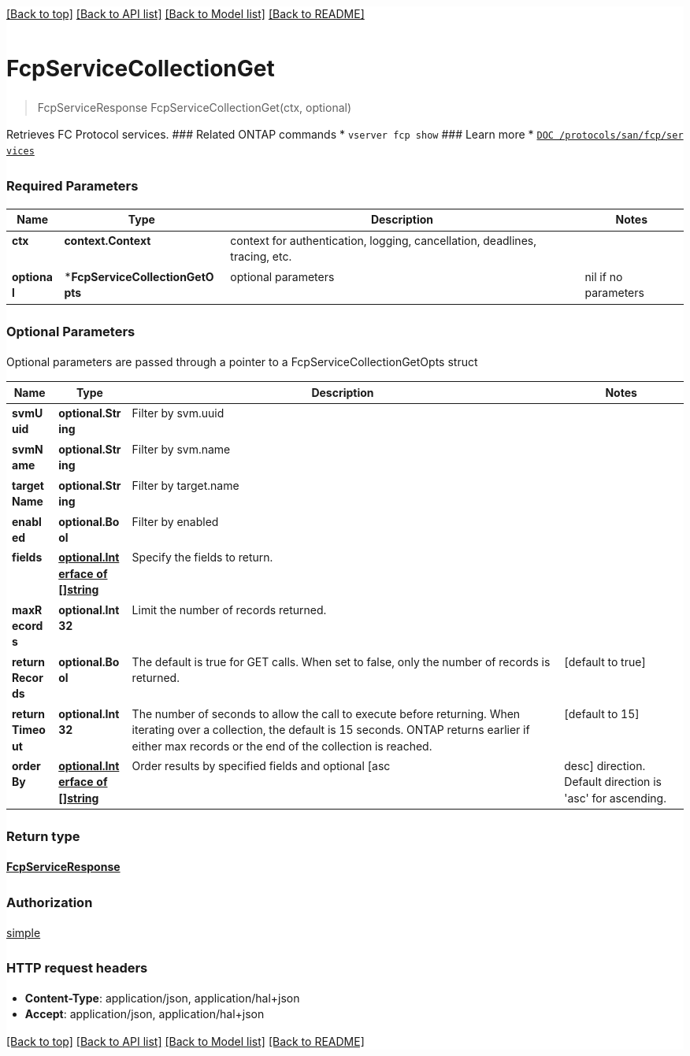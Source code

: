 [[Back to top]](#) [[Back to API list]](../README.md#documentation-for-api-endpoints) [[Back to Model list]](../README.md#documentation-for-models) [[Back to README]](../README.md)

# **FcpServiceCollectionGet**
> FcpServiceResponse FcpServiceCollectionGet(ctx, optional)


Retrieves FC Protocol services. ### Related ONTAP commands * `vserver fcp show` ### Learn more * [`DOC /protocols/san/fcp/services`](#docs-SAN-protocols_san_fcp_services) 

### Required Parameters

Name | Type | Description  | Notes
------------- | ------------- | ------------- | -------------
 **ctx** | **context.Context** | context for authentication, logging, cancellation, deadlines, tracing, etc.
 **optional** | ***FcpServiceCollectionGetOpts** | optional parameters | nil if no parameters

### Optional Parameters
Optional parameters are passed through a pointer to a FcpServiceCollectionGetOpts struct

Name | Type | Description  | Notes
------------- | ------------- | ------------- | -------------
 **svmUuid** | **optional.String**| Filter by svm.uuid | 
 **svmName** | **optional.String**| Filter by svm.name | 
 **targetName** | **optional.String**| Filter by target.name | 
 **enabled** | **optional.Bool**| Filter by enabled | 
 **fields** | [**optional.Interface of []string**](string.md)| Specify the fields to return. | 
 **maxRecords** | **optional.Int32**| Limit the number of records returned. | 
 **returnRecords** | **optional.Bool**| The default is true for GET calls.  When set to false, only the number of records is returned. | [default to true]
 **returnTimeout** | **optional.Int32**| The number of seconds to allow the call to execute before returning.  When iterating over a collection, the default is 15 seconds.  ONTAP returns earlier if either max records or the end of the collection is reached. | [default to 15]
 **orderBy** | [**optional.Interface of []string**](string.md)| Order results by specified fields and optional [asc|desc] direction. Default direction is &#39;asc&#39; for ascending. | 

### Return type

[**FcpServiceResponse**](fcp_service_response.md)

### Authorization

[simple](../README.md#simple)

### HTTP request headers

 - **Content-Type**: application/json, application/hal+json
 - **Accept**: application/json, application/hal+json

[[Back to top]](#) [[Back to API list]](../README.md#documentation-for-api-endpoints) [[Back to Model list]](../README.md#documentation-for-models) [[Back to README]](../README.md)
